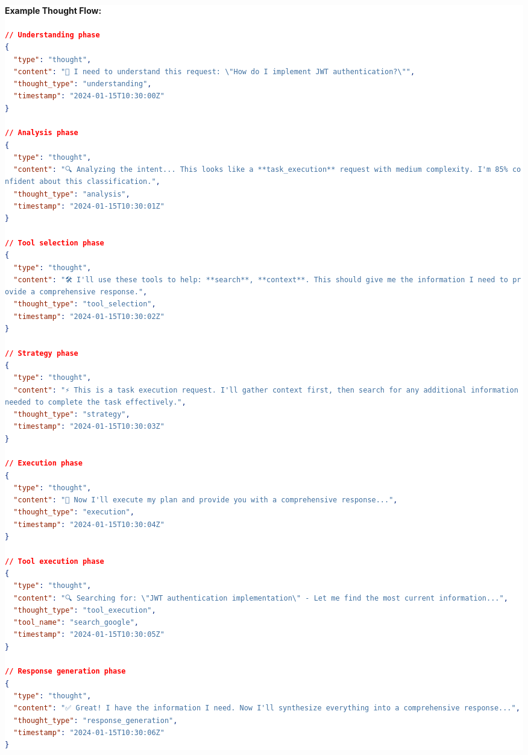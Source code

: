 #### Example Thought Flow:

```json
// Understanding phase
{
  "type": "thought",
  "content": "💭 I need to understand this request: \"How do I implement JWT authentication?\"",
  "thought_type": "understanding",
  "timestamp": "2024-01-15T10:30:00Z"
}

// Analysis phase  
{
  "type": "thought",
  "content": "🔍 Analyzing the intent... This looks like a **task_execution** request with medium complexity. I'm 85% confident about this classification.",
  "thought_type": "analysis",
  "timestamp": "2024-01-15T10:30:01Z"
}

// Tool selection phase
{
  "type": "thought",
  "content": "🛠️ I'll use these tools to help: **search**, **context**. This should give me the information I need to provide a comprehensive response.",
  "thought_type": "tool_selection",
  "timestamp": "2024-01-15T10:30:02Z"
}

// Strategy phase
{
  "type": "thought",
  "content": "⚡ This is a task execution request. I'll gather context first, then search for any additional information needed to complete the task effectively.",
  "thought_type": "strategy",
  "timestamp": "2024-01-15T10:30:03Z"
}

// Execution phase
{
  "type": "thought",
  "content": "🚀 Now I'll execute my plan and provide you with a comprehensive response...",
  "thought_type": "execution",
  "timestamp": "2024-01-15T10:30:04Z"
}

// Tool execution phase
{
  "type": "thought",
  "content": "🔍 Searching for: \"JWT authentication implementation\" - Let me find the most current information...",
  "thought_type": "tool_execution",
  "tool_name": "search_google",
  "timestamp": "2024-01-15T10:30:05Z"
}

// Response generation phase
{
  "type": "thought",
  "content": "✅ Great! I have the information I need. Now I'll synthesize everything into a comprehensive response...",
  "thought_type": "response_generation",
  "timestamp": "2024-01-15T10:30:06Z"
}
```